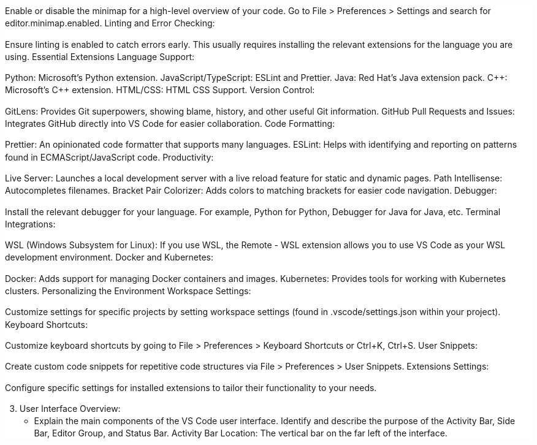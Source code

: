 Enable or disable the minimap for a high-level overview of your code. Go to File > Preferences > Settings and search for editor.minimap.enabled.
Linting and Error Checking:

Ensure linting is enabled to catch errors early. This usually requires installing the relevant extensions for the language you are using.
Essential Extensions
Language Support:

Python: Microsoft’s Python extension.
JavaScript/TypeScript: ESLint and Prettier.
Java: Red Hat’s Java extension pack.
C++: Microsoft’s C++ extension.
HTML/CSS: HTML CSS Support.
Version Control:

GitLens: Provides Git superpowers, showing blame, history, and other useful Git information.
GitHub Pull Requests and Issues: Integrates GitHub directly into VS Code for easier collaboration.
Code Formatting:

Prettier: An opinionated code formatter that supports many languages.
ESLint: Helps with identifying and reporting on patterns found in ECMAScript/JavaScript code.
Productivity:

Live Server: Launches a local development server with a live reload feature for static and dynamic pages.
Path Intellisense: Autocompletes filenames.
Bracket Pair Colorizer: Adds colors to matching brackets for easier code navigation.
Debugger:

Install the relevant debugger for your language. For example, Python for Python, Debugger for Java for Java, etc.
Terminal Integrations:

WSL (Windows Subsystem for Linux): If you use WSL, the Remote - WSL extension allows you to use VS Code as your WSL development environment.
Docker and Kubernetes:

Docker: Adds support for managing Docker containers and images.
Kubernetes: Provides tools for working with Kubernetes clusters.
Personalizing the Environment
Workspace Settings:

Customize settings for specific projects by setting workspace settings (found in .vscode/settings.json within your project).
Keyboard Shortcuts:

Customize keyboard shortcuts by going to File > Preferences > Keyboard Shortcuts or Ctrl+K, Ctrl+S.
User Snippets:

Create custom code snippets for repetitive code structures via File > Preferences > User Snippets.
Extensions Settings:

Configure specific settings for installed extensions to tailor their functionality to your needs.

3. User Interface Overview:
   - Explain the main components of the VS Code user interface. Identify and describe the purpose of the Activity Bar, Side Bar, Editor Group, and Status Bar.
   Activity Bar
Location: The vertical bar on the far left of the interface.
